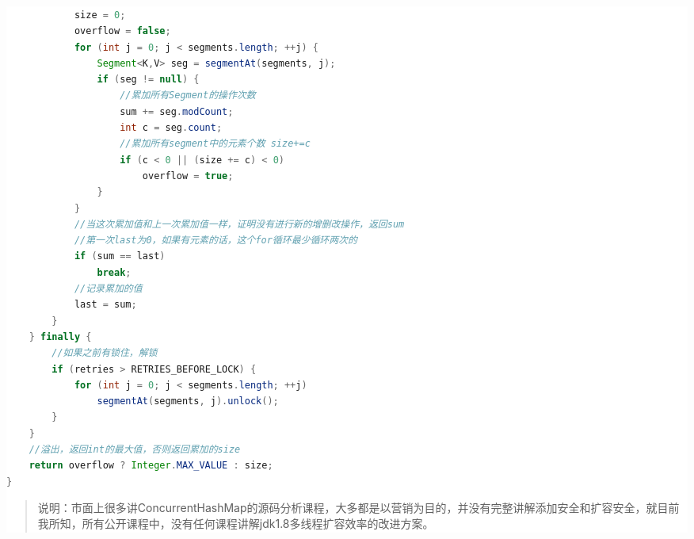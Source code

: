 ```java
            size = 0;
            overflow = false;
            for (int j = 0; j < segments.length; ++j) {
                Segment<K,V> seg = segmentAt(segments, j);
                if (seg != null) {
                    //累加所有Segment的操作次数
                    sum += seg.modCount;
                    int c = seg.count;
                    //累加所有segment中的元素个数 size+=c
                    if (c < 0 || (size += c) < 0)
                        overflow = true;
                }
            }
            //当这次累加值和上一次累加值一样，证明没有进行新的增删改操作，返回sum
            //第一次last为0，如果有元素的话，这个for循环最少循环两次的
            if (sum == last)
                break;
            //记录累加的值
            last = sum;
        }
    } finally {
        //如果之前有锁住，解锁
        if (retries > RETRIES_BEFORE_LOCK) {
            for (int j = 0; j < segments.length; ++j)
                segmentAt(segments, j).unlock();
        }
    }
    //溢出，返回int的最大值，否则返回累加的size
    return overflow ? Integer.MAX_VALUE : size;
}
```
> 说明：市面上很多讲ConcurrentHashMap的源码分析课程，大多都是以营销为目的，并没有完整讲解添加安全和扩容安全，就目前我所知，所有公开课程中，没有任何课程讲解jdk1.8多线程扩容效率的改进方案。
